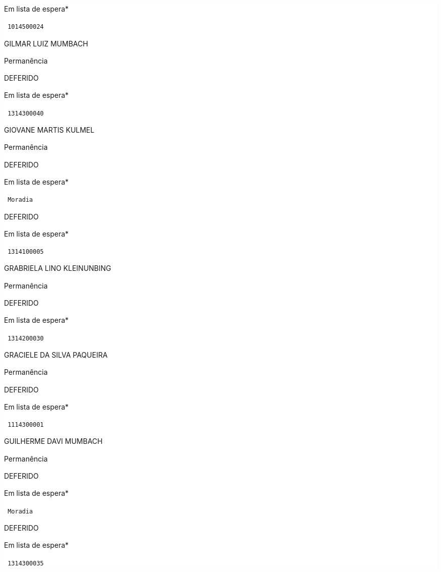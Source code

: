    Em lista de espera*

     1014500024

   GILMAR LUIZ MUMBACH

   Permanência

   DEFERIDO

   Em lista de espera*

     1314300040

   GIOVANE MARTIS KULMEL

   Permanência

   DEFERIDO

   Em lista de espera*

     Moradia

   DEFERIDO

   Em lista de espera*

     1314100005

   GRABRIELA LINO KLEINUNBING

   Permanência

   DEFERIDO

   Em lista de espera*

     1314200030

   GRACIELE DA SILVA PAQUEIRA

   Permanência

   DEFERIDO

   Em lista de espera*

     1114300001

   GUILHERME DAVI MUMBACH

   Permanência

   DEFERIDO

   Em lista de espera*

     Moradia

   DEFERIDO

   Em lista de espera*

     1314300035

